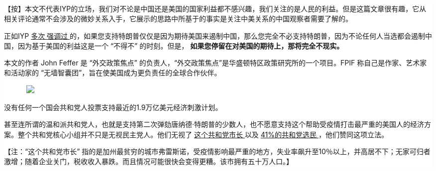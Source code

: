   </ul>
  <p class="graf graf--p">
   【按】本文不代表IYP的立场，我们对不论是中国还是美国的国家利益都不感兴趣，我们关注的是人民的利益。但是这篇文章很有趣，它从相关评论通常不会涉及的微妙关系入手，它展示的思路中所基于的事实是关注中美关系的中国观察者需要了解的。
  </p>
  <p class="graf graf--p">
   正如IYP
   <a class="markup--anchor markup--p-anchor" data-href="https://www.iyouport.org/%e7%be%8e%e5%9b%bd%e7%9a%84%e9%80%89%e4%b8%be%e4%b8%ba%e4%bb%80%e4%b9%88%e6%92%95%e8%a3%82%e4%ba%86%e5%8d%8e%e4%ba%ba%e7%be%a4%e4%bd%93%ef%bc%9a%e8%ae%a9%e6%88%91%e4%bb%ac%e9%81%bf%e5%85%8d%e4%bd%bf/" href="https://www.iyouport.org/%e7%be%8e%e5%9b%bd%e7%9a%84%e9%80%89%e4%b8%be%e4%b8%ba%e4%bb%80%e4%b9%88%e6%92%95%e8%a3%82%e4%ba%86%e5%8d%8e%e4%ba%ba%e7%be%a4%e4%bd%93%ef%bc%9a%e8%ae%a9%e6%88%91%e4%bb%ac%e9%81%bf%e5%85%8d%e4%bd%bf/" rel="noopener" target="_blank">
    多次
   </a>
   <a class="markup--anchor markup--p-anchor" data-href="https://www.iyouport.org/%e6%89%93%e7%a0%b4-matrix-%e7%9a%84%e8%b7%af%ef%bd%9e%e4%b8%8eiyp%e5%af%b9%e8%af%9d2020%ef%bc%9a%e5%85%b3%e4%ba%8e%e4%b8%ad%e5%9b%bd%e5%92%8c%e7%be%8e%e5%9b%bd/" href="https://www.iyouport.org/%e6%89%93%e7%a0%b4-matrix-%e7%9a%84%e8%b7%af%ef%bd%9e%e4%b8%8eiyp%e5%af%b9%e8%af%9d2020%ef%bc%9a%e5%85%b3%e4%ba%8e%e4%b8%ad%e5%9b%bd%e5%92%8c%e7%be%8e%e5%9b%bd/" rel="noopener" target="_blank">
    强调过
   </a>
   的，如果您支持特朗普仅仅是因为期待美国来遏制中国，那么您完全不必支持特朗普，因为不论任何人当选都会遏制中国，因为基于美国的利益这是一个 “不得不” 的时刻。但是，
   <strong class="markup--strong markup--p-strong">
    如果您停留在对美国的期待上，那将完全不现实。
   </strong>
  </p>
  <p class="graf graf--p">
   本文的作者 John Feffer 是 “外交政策焦点” 的负责人，“外交政策焦点”是华盛顿特区政策研究所的一个项目。FPIF 称自己是作家、艺术家和活动家的 “无墙智囊团”，旨在使美国成为更负责任的全球合作伙伴。
  </p>
  <figure class="graf graf--figure">
   <img class="graf-image aligncenter jetpack-lazy-image" data-height="1018" data-image-id="1*CBuLYgJkfF7sJ6Jcl5rO_A.png" data-lazy-src="https://i2.wp.com/cdn-images-1.medium.com/max/1067/1*CBuLYgJkfF7sJ6Jcl5rO_A.png?w=1100&amp;is-pending-load=1#038;ssl=1" data-recalc-dims="1" data-width="1354" src="https://i2.wp.com/cdn-images-1.medium.com/max/1067/1*CBuLYgJkfF7sJ6Jcl5rO_A.png?w=1100&amp;ssl=1" srcset="data:image/gif;base64,R0lGODlhAQABAIAAAAAAAP///yH5BAEAAAAALAAAAAABAAEAAAIBRAA7"/>
   <noscript>
    <img class="graf-image aligncenter" data-height="1018" data-image-id="1*CBuLYgJkfF7sJ6Jcl5rO_A.png" data-recalc-dims="1" data-width="1354" src="https://i2.wp.com/cdn-images-1.medium.com/max/1067/1*CBuLYgJkfF7sJ6Jcl5rO_A.png?w=1100&amp;ssl=1"/>
   </noscript>
  </figure>
  <p class="graf graf--p">
   没有任何一个国会共和党人投票支持最近的1.9万亿美元经济刺激计划。
  </p>
  <p class="graf graf--p">
   甚至连所谓的温和派共和党人，也就是支持第二次弹劾唐纳德·特朗普的少数人，也不愿意支持这个帮助受疫情打击最严重的美国人的经济方案。整个共和党核心小组并不只是无视民主党人。他们无视了
   <a class="markup--anchor markup--p-anchor" data-href="https://www.washingtonpost.com/national/local-republicans-support-biden-covid-relief-plan/2021/02/14/9791d4ba-6d65-11eb-9ed1-73d434b5147f_story.html" href="https://www.washingtonpost.com/national/local-republicans-support-biden-covid-relief-plan/2021/02/14/9791d4ba-6d65-11eb-9ed1-73d434b5147f_story.html" rel="noopener" target="_blank">
    这个共和党市长
   </a>
   以及
   <a class="markup--anchor markup--p-anchor" data-href="https://www.pewresearch.org/politics/2021/03/09/broad-public-support-for-coronavirus-aid-package-just-a-third-say-it-spends-too-much/" href="https://www.pewresearch.org/politics/2021/03/09/broad-public-support-for-coronavirus-aid-package-just-a-third-say-it-spends-too-much/" rel="noopener" target="_blank">
    41%的共和党选民
   </a>
   ，他们赞同这项立法。
  </p>
  <p class="graf graf--p">
   【注：“这个共和党市长” 指的是加州最贫穷的城市弗雷斯诺，受疫情影响最严重的地方，失业率飙升至10％以上，并高居不下；无家可归者激增；随着企业关门，税收收入暴跌。而且情况可能很快会变得更糟。该市拥有五十万人口。】
  </p>
  <p class="graf graf--p">